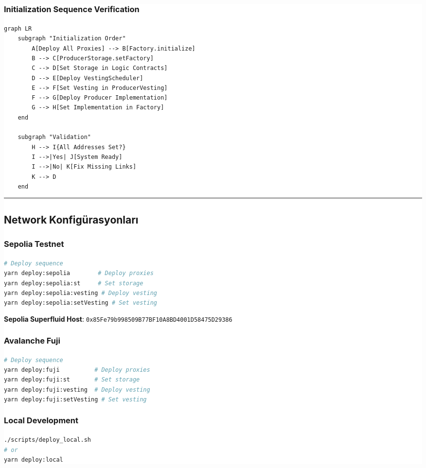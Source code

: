 ### Initialization Sequence Verification
```mermaid
graph LR
    subgraph "Initialization Order"
        A[Deploy All Proxies] --> B[Factory.initialize]
        B --> C[ProducerStorage.setFactory]
        C --> D[Set Storage in Logic Contracts]
        D --> E[Deploy VestingScheduler]
        E --> F[Set Vesting in ProducerVesting]
        F --> G[Deploy Producer Implementation]
        G --> H[Set Implementation in Factory]
    end
    
    subgraph "Validation"
        H --> I{All Addresses Set?}
        I -->|Yes| J[System Ready]
        I -->|No| K[Fix Missing Links]
        K --> D
    end
```

---

## Network Konfigürasyonları

### Sepolia Testnet
```bash
# Deploy sequence
yarn deploy:sepolia        # Deploy proxies
yarn deploy:sepolia:st     # Set storage
yarn deploy:sepolia:vesting # Deploy vesting
yarn deploy:sepolia:setVesting # Set vesting
```

**Sepolia Superfluid Host**: `0x85Fe79b998509B77BF10A8BD4001D58475D29386`

### Avalanche Fuji
```bash
# Deploy sequence  
yarn deploy:fuji          # Deploy proxies
yarn deploy:fuji:st       # Set storage
yarn deploy:fuji:vesting  # Deploy vesting
yarn deploy:fuji:setVesting # Set vesting
```

### Local Development
```bash
./scripts/deploy_local.sh
# or
yarn deploy:local
```
